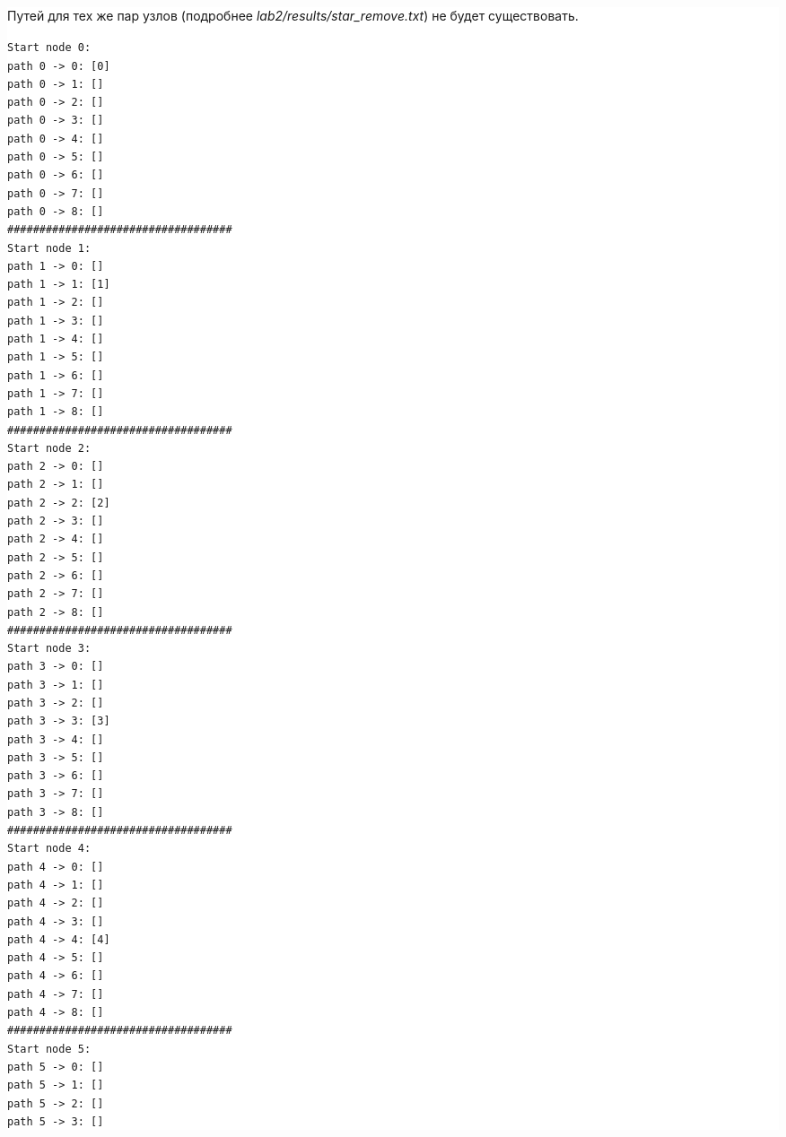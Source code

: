 Путей для тех же пар узлов (подробнее *lab2/results/star_remove.txt*) не
будет существовать.

``` default
Start node 0:
path 0 -> 0: [0]
path 0 -> 1: []
path 0 -> 2: []
path 0 -> 3: []
path 0 -> 4: []
path 0 -> 5: []
path 0 -> 6: []
path 0 -> 7: []
path 0 -> 8: []
###################################
Start node 1:
path 1 -> 0: []
path 1 -> 1: [1]
path 1 -> 2: []
path 1 -> 3: []
path 1 -> 4: []
path 1 -> 5: []
path 1 -> 6: []
path 1 -> 7: []
path 1 -> 8: []
###################################
Start node 2:
path 2 -> 0: []
path 2 -> 1: []
path 2 -> 2: [2]
path 2 -> 3: []
path 2 -> 4: []
path 2 -> 5: []
path 2 -> 6: []
path 2 -> 7: []
path 2 -> 8: []
###################################
Start node 3:
path 3 -> 0: []
path 3 -> 1: []
path 3 -> 2: []
path 3 -> 3: [3]
path 3 -> 4: []
path 3 -> 5: []
path 3 -> 6: []
path 3 -> 7: []
path 3 -> 8: []
###################################
Start node 4:
path 4 -> 0: []
path 4 -> 1: []
path 4 -> 2: []
path 4 -> 3: []
path 4 -> 4: [4]
path 4 -> 5: []
path 4 -> 6: []
path 4 -> 7: []
path 4 -> 8: []
###################################
Start node 5:
path 5 -> 0: []
path 5 -> 1: []
path 5 -> 2: []
path 5 -> 3: []
```
